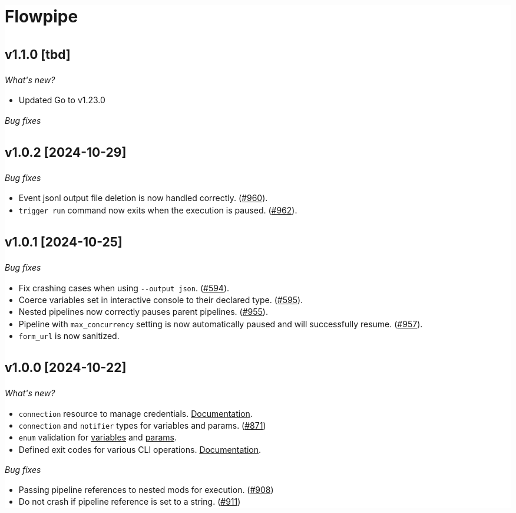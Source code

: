 # Flowpipe

## v1.1.0 [tbd]

_What's new?_

* Updated Go to v1.23.0

_Bug fixes_

## v1.0.2 [2024-10-29]

_Bug fixes_

* Event jsonl output file deletion is now handled correctly. ([#960](https://github.com/turbot/flowpipe/issues/960)).
* `trigger run` command now exits when the execution is paused. ([#962](https://github.com/turbot/flowpipe/issues/962)).

## v1.0.1 [2024-10-25]

_Bug fixes_

* Fix crashing cases when using `--output json`. ([#594](https://github.com/turbot/pipe-fittings/issues/594)).
* Coerce variables set in interactive console to their declared type. ([#595](https://github.com/turbot/pipe-fittings/issues/595)).
* Nested pipelines now correctly pauses parent pipelines. ([#955](https://github.com/turbot/flowpipe/issues/955)).
* Pipeline with `max_concurrency` setting is now automatically paused and will successfully resume. ([#957](https://github.com/turbot/flowpipe/issues/957)).
* `form_url` is now sanitized.


## v1.0.0 [2024-10-22]

_What's new?_

* `connection` resource to manage credentials. [Documentation](https://flowpipe.io/docs/reference/config-files/connection).
* `connection` and `notifier` types for variables and params. ([#871](https://github.com/turbot/flowpipe/issues/871))
* `enum` validation for [variables](https://flowpipe.io/docs/flowpipe-hcl/variable#variable-types) and [params](https://flowpipe.io/docs/flowpipe-hcl/pipeline#arguments-1).
* Defined exit codes for various CLI operations. [Documentation](https://flowpipe.io/docs/reference/cli#exit-codes).

_Bug fixes_

* Passing pipeline references to nested mods for execution. ([#908](https://github.com/turbot/flowpipe/issues/908))
* Do not crash if pipeline reference is set to a string. ([#911](https://github.com/turbot/flowpipe/issues/911))
